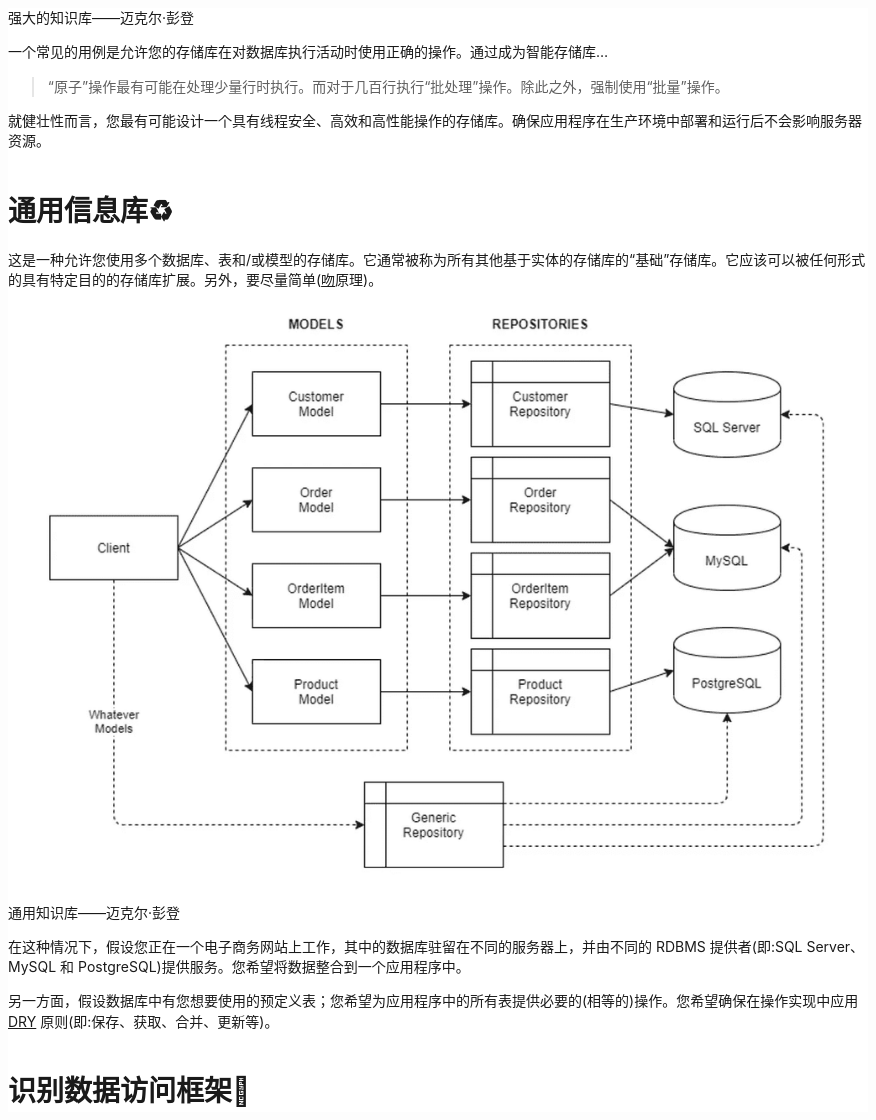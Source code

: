 强大的知识库——迈克尔·彭登

一个常见的用例是允许您的存储库在对数据库执行活动时使用正确的操作。通过成为智能存储库…

> “原子”操作最有可能在处理少量行时执行。而对于几百行执行“批处理”操作。除此之外，强制使用“批量”操作。

就健壮性而言，您最有可能设计一个具有线程安全、高效和高性能操作的存储库。确保应用程序在生产环境中部署和运行后不会影响服务器资源。

# 通用信息库♻️

这是一种允许您使用多个数据库、表和/或模型的存储库。它通常被称为所有其他基于实体的存储库的“基础”存储库。它应该可以被任何形式的具有特定目的的存储库扩展。另外，要尽量简单([吻](https://en.wikipedia.org/wiki/KISS_principle)原理)。

![](img/6042403b6eb4b2d34695f75eb8eedda4.png)

通用知识库——迈克尔·彭登

在这种情况下，假设您正在一个电子商务网站上工作，其中的数据库驻留在不同的服务器上，并由不同的 RDBMS 提供者(即:SQL Server、MySQL 和 PostgreSQL)提供服务。您希望将数据整合到一个应用程序中。

另一方面，假设数据库中有您想要使用的预定义表；您希望为应用程序中的所有表提供必要的(相等的)操作。您希望确保在操作实现中应用 [DRY](https://en.wikipedia.org/wiki/Don%27t_repeat_yourself) 原则(即:保存、获取、合并、更新等)。

# 识别数据访问框架🤔
